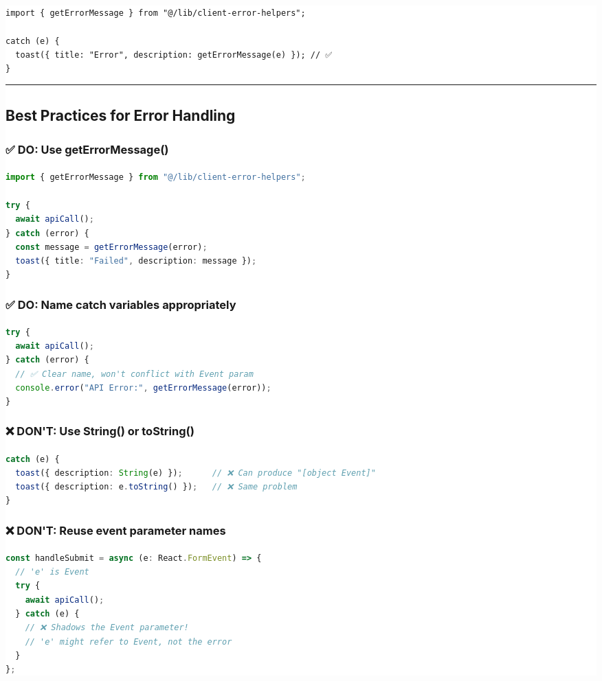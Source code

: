 ```tsx
import { getErrorMessage } from "@/lib/client-error-helpers";

catch (e) {
  toast({ title: "Error", description: getErrorMessage(e) }); // ✅
}
```

---

## Best Practices for Error Handling

### ✅ DO: Use getErrorMessage()

```typescript
import { getErrorMessage } from "@/lib/client-error-helpers";

try {
  await apiCall();
} catch (error) {
  const message = getErrorMessage(error);
  toast({ title: "Failed", description: message });
}
```

### ✅ DO: Name catch variables appropriately

```typescript
try {
  await apiCall();
} catch (error) {
  // ✅ Clear name, won't conflict with Event param
  console.error("API Error:", getErrorMessage(error));
}
```

### ❌ DON'T: Use String() or toString()

```typescript
catch (e) {
  toast({ description: String(e) });      // ❌ Can produce "[object Event]"
  toast({ description: e.toString() });   // ❌ Same problem
}
```

### ❌ DON'T: Reuse event parameter names

```typescript
const handleSubmit = async (e: React.FormEvent) => {
  // 'e' is Event
  try {
    await apiCall();
  } catch (e) {
    // ❌ Shadows the Event parameter!
    // 'e' might refer to Event, not the error
  }
};
```
